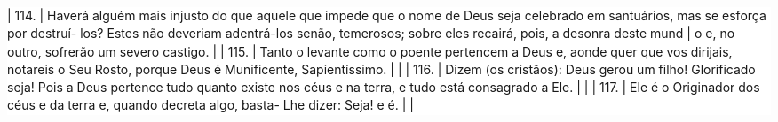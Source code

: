 | 114. | Haverá alguém mais injusto do que aquele que impede que o nome de Deus seja celebrado em santuários, mas se esforça por destruí- los? Estes não deveriam adentrá-los senão, temerosos; sobre eles recairá, pois, a desonra deste mund  | o e, no outro, sofrerão um severo castigo.                                                                                                                                                                                                                                                                                                                                                                                                                                                                                                                                                                                                                                                                                                                                                                                                                                                                                                                                                                    |
| 115. | Tanto o levante como o poente pertencem a Deus e, aonde quer que vos dirijais, notareis o Seu Rosto, porque Deus é Munificente, Sapientíssimo.                                                                                         |                                                                                                                                                                                                                                                                                                                                                                                                                                                                                                                                                                                                                                                                                                                                                                                                                                                                                                                                                                                                               |
| 116. | Dizem (os cristãos): Deus gerou um filho! Glorificado seja! Pois a Deus pertence tudo quanto existe nos céus e na terra, e tudo está consagrado a Ele.                                                                                 |                                                                                                                                                                                                                                                                                                                                                                                                                                                                                                                                                                                                                                                                                                                                                                                                                                                                                                                                                                                                               |
| 117. | Ele é o Originador dos céus e da terra e, quando decreta algo, basta- Lhe dizer: Seja! e é.                                                                                                                                            |                                                                                                                                                                                                                                                                                                                                                                                                                                                                                                                                                                                                                                                                                                                                                                                                                                                                                                                                                                                                               |